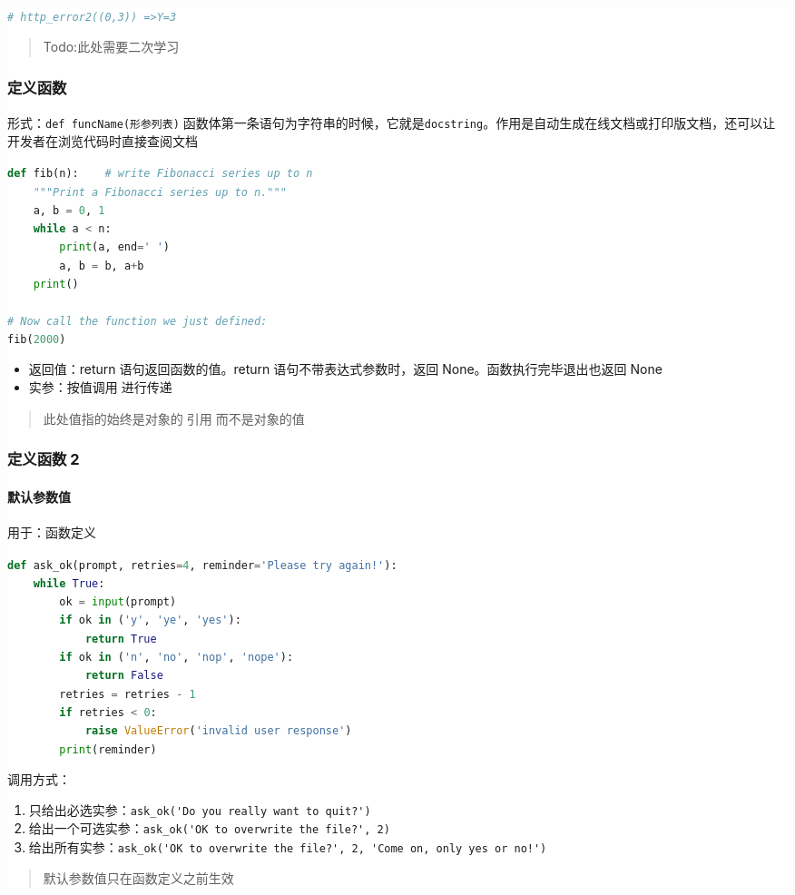 ```py
# http_error2((0,3)) =>Y=3
```

> Todo:此处需要二次学习

### 定义函数

形式：`def funcName(形参列表)`
函数体第一条语句为字符串的时候，它就是`docstring`。作用是自动生成在线文档或打印版文档，还可以让开发者在浏览代码时直接查阅文档

```py
def fib(n):    # write Fibonacci series up to n
    """Print a Fibonacci series up to n."""
    a, b = 0, 1
    while a < n:
        print(a, end=' ')
        a, b = b, a+b
    print()

# Now call the function we just defined:
fib(2000)
```

- 返回值：return 语句返回函数的值。return 语句不带表达式参数时，返回 None。函数执行完毕退出也返回 None
- 实参：按值调用 进行传递

> 此处值指的始终是对象的 引用 而不是对象的值

### 定义函数 2

#### 默认参数值

用于：函数定义

```py
def ask_ok(prompt, retries=4, reminder='Please try again!'):
    while True:
        ok = input(prompt)
        if ok in ('y', 'ye', 'yes'):
            return True
        if ok in ('n', 'no', 'nop', 'nope'):
            return False
        retries = retries - 1
        if retries < 0:
            raise ValueError('invalid user response')
        print(reminder)
```

调用方式：

1. 只给出必选实参：`ask_ok('Do you really want to quit?')`
2. 给出一个可选实参：`ask_ok('OK to overwrite the file?', 2)`
3. 给出所有实参：`ask_ok('OK to overwrite the file?', 2, 'Come on, only yes or no!')`

> 默认参数值只在函数定义之前生效
